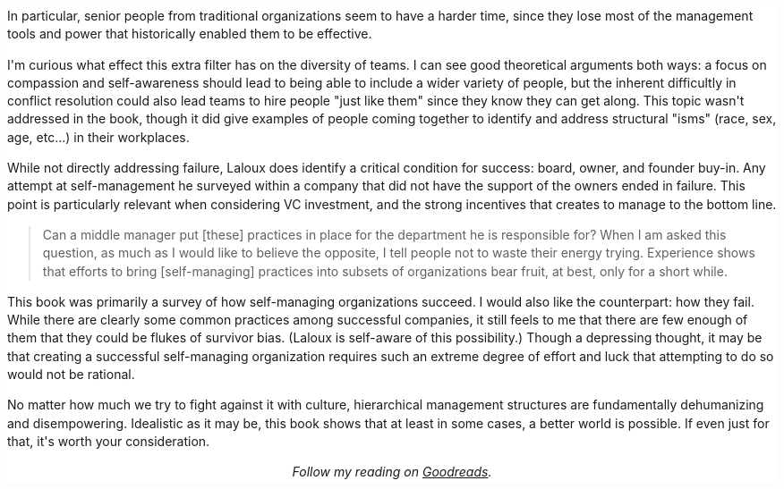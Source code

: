 In particular, senior people from traditional organizations seem to have a harder time, since they lose most of the management tools and power that historically enabled them to be effective.

I'm curious what effect this extra filter has on the diversity of teams. I can see good theoretical arguments both ways: a focus on compassion and self-awareness should lead to being able to include a wider variety of people, but the inherent difficultly in conflict resolution could also lead teams to hire people "just like them" since they know they can get along. This topic wasn't addressed in the book, though it did give examples of people coming together to identify and address structural "isms" (race, sex, age, etc...) in their workplaces.

While not directly addressing failure, Laloux does identify a critical condition for success: board, owner, and founder buy-in. Any attempt at self-management he surveyed within a company that did not have the support of the owners ended in failure. This point is particularly relevant when considering VC investment, and the strong incentives that creates to manage to the bottom line.

> Can a middle manager put [these] practices in place for the department he is responsible for? When I am asked this question, as much as I would like to believe the opposite, I tell people not to waste their energy trying. Experience shows that efforts to bring [self-managing] practices into subsets of organizations bear fruit, at best, only for a short while.

This book was primarily a survey of how self-managing organizations succeed. I would also like the counterpart: how they fail. While there are clearly some common practices among successful companies, it still feels to me that there are few enough of them that they could be flukes of survivor bias. (Laloux is self-aware of this possibility.) Though a depressing thought, it may be that creating a successful self-managing organization requires such an extreme degree of effort and luck that attempting to do so would not be rational.

No matter how much we try to fight against it with culture, hierarchical
management structures are fundamentally dehumanizing and disempowering.
Idealistic as it may be, this book shows that at least in some cases, a better
world is possible. If even just for that, it's worth your consideration.

<center><em>Follow my reading on <a href="https://www.goodreads.com/user/show/2875383-xavier-shay">Goodreads</a>.</em></center>
